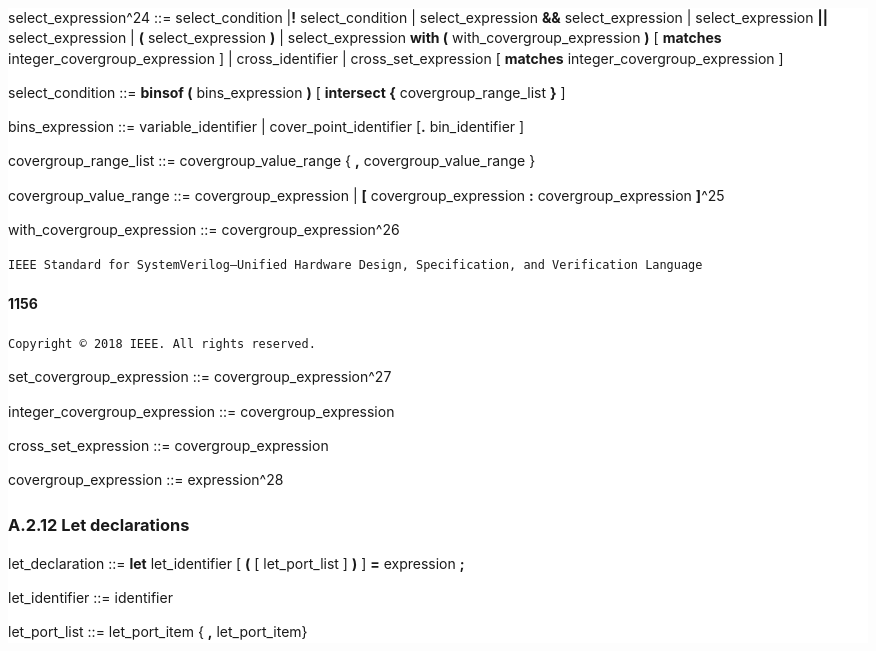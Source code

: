 select_expression^24 ::=
select_condition
|**!** select_condition
| select_expression **&&** select_expression
| select_expression **||** select_expression
| **(** select_expression **)**
| select_expression **with (** with_covergroup_expression **)** [ **matches** integer_covergroup_expression ]
| cross_identifier
| cross_set_expression [ **matches** integer_covergroup_expression ]

select_condition ::= **binsof (** bins_expression **)** [ **intersect {** covergroup_range_list **}** ]

bins_expression ::=
variable_identifier
| cover_point_identifier [**.** bin_identifier ]

covergroup_range_list ::= covergroup_value_range { **,** covergroup_value_range }

covergroup_value_range ::=
covergroup_expression
| **[** covergroup_expression **:** covergroup_expression **]**^25

with_covergroup_expression ::= covergroup_expression^26


```
IEEE Standard for SystemVerilog—Unified Hardware Design, Specification, and Verification Language
```
#### 1156

```
Copyright © 2018 IEEE. All rights reserved.
```
set_covergroup_expression ::= covergroup_expression^27

integer_covergroup_expression ::= covergroup_expression

cross_set_expression ::= covergroup_expression

covergroup_expression ::= expression^28

### A.2.12 Let declarations

let_declaration ::=
**let** let_identifier [ **(** [ let_port_list ] **)** ] **=** expression **;**

let_identifier ::=
identifier

let_port_list ::=
let_port_item { **,** let_port_item}
